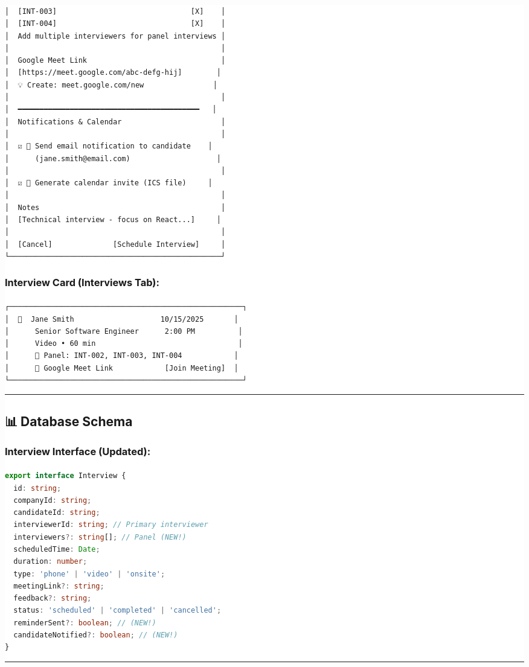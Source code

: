 ```
│  [INT-003]                               [X]    │
│  [INT-004]                               [X]    │
│  Add multiple interviewers for panel interviews │
│                                                 │
│  Google Meet Link                               │
│  [https://meet.google.com/abc-defg-hij]        │
│  💡 Create: meet.google.com/new                │
│                                                 │
│  ━━━━━━━━━━━━━━━━━━━━━━━━━━━━━━━━━━━━━━━━━━   │
│  Notifications & Calendar                       │
│                                                 │
│  ☑️ 📧 Send email notification to candidate    │
│      (jane.smith@email.com)                    │
│                                                 │
│  ☑️ 📅 Generate calendar invite (ICS file)     │
│                                                 │
│  Notes                                          │
│  [Technical interview - focus on React...]     │
│                                                 │
│  [Cancel]              [Schedule Interview]     │
└─────────────────────────────────────────────────┘
```

### **Interview Card (Interviews Tab):**

```
┌──────────────────────────────────────────────────────┐
│  👤  Jane Smith                    10/15/2025       │
│      Senior Software Engineer      2:00 PM          │
│      Video • 60 min                                 │
│      👥 Panel: INT-002, INT-003, INT-004            │
│      🎥 Google Meet Link            [Join Meeting]  │
└──────────────────────────────────────────────────────┘
```

---

## 📊 Database Schema

### **Interview Interface (Updated):**

```typescript
export interface Interview {
  id: string;
  companyId: string;
  candidateId: string;
  interviewerId: string; // Primary interviewer
  interviewers?: string[]; // Panel (NEW!)
  scheduledTime: Date;
  duration: number;
  type: 'phone' | 'video' | 'onsite';
  meetingLink?: string;
  feedback?: string;
  status: 'scheduled' | 'completed' | 'cancelled';
  reminderSent?: boolean; // (NEW!)
  candidateNotified?: boolean; // (NEW!)
}
```

---
